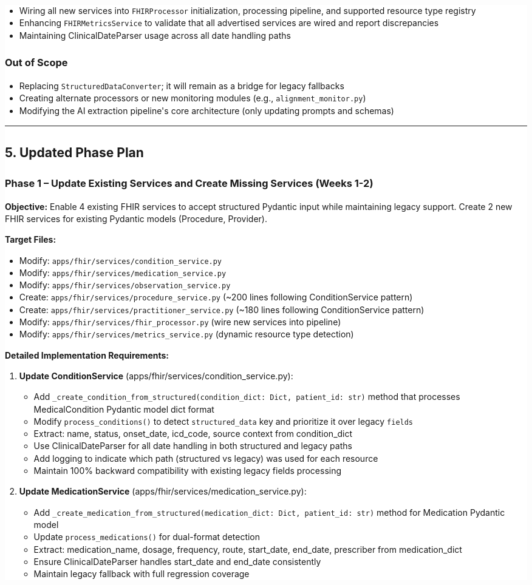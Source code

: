 - Wiring all new services into `FHIRProcessor` initialization, processing pipeline, and supported resource type registry
- Enhancing `FHIRMetricsService` to validate that all advertised services are wired and report discrepancies
- Maintaining ClinicalDateParser usage across all date handling paths

### Out of Scope

- Replacing `StructuredDataConverter`; it will remain as a bridge for legacy fallbacks
- Creating alternate processors or new monitoring modules (e.g., `alignment_monitor.py`)
- Modifying the AI extraction pipeline's core architecture (only updating prompts and schemas)

---

## 5. Updated Phase Plan

### Phase 1 – Update Existing Services and Create Missing Services (Weeks 1-2)

**Objective:** Enable 4 existing FHIR services to accept structured Pydantic input while maintaining legacy support. Create 2 new FHIR services for existing Pydantic models (Procedure, Provider).

**Target Files:**
- Modify: `apps/fhir/services/condition_service.py`
- Modify: `apps/fhir/services/medication_service.py`
- Modify: `apps/fhir/services/observation_service.py`
- Create: `apps/fhir/services/procedure_service.py` (~200 lines following ConditionService pattern)
- Create: `apps/fhir/services/practitioner_service.py` (~180 lines following ConditionService pattern)
- Modify: `apps/fhir/services/fhir_processor.py` (wire new services into pipeline)
- Modify: `apps/fhir/services/metrics_service.py` (dynamic resource type detection)

**Detailed Implementation Requirements:**

1. **Update ConditionService** (apps/fhir/services/condition_service.py):
   - Add `_create_condition_from_structured(condition_dict: Dict, patient_id: str)` method that processes MedicalCondition Pydantic model dict format
   - Modify `process_conditions()` to detect `structured_data` key and prioritize it over legacy `fields`
   - Extract: name, status, onset_date, icd_code, source context from condition_dict
   - Use ClinicalDateParser for all date handling in both structured and legacy paths
   - Add logging to indicate which path (structured vs legacy) was used for each resource
   - Maintain 100% backward compatibility with existing legacy fields processing

2. **Update MedicationService** (apps/fhir/services/medication_service.py):
   - Add `_create_medication_from_structured(medication_dict: Dict, patient_id: str)` method for Medication Pydantic model
   - Update `process_medications()` for dual-format detection
   - Extract: medication_name, dosage, frequency, route, start_date, end_date, prescriber from medication_dict
   - Ensure ClinicalDateParser handles start_date and end_date consistently
   - Maintain legacy fallback with full regression coverage
